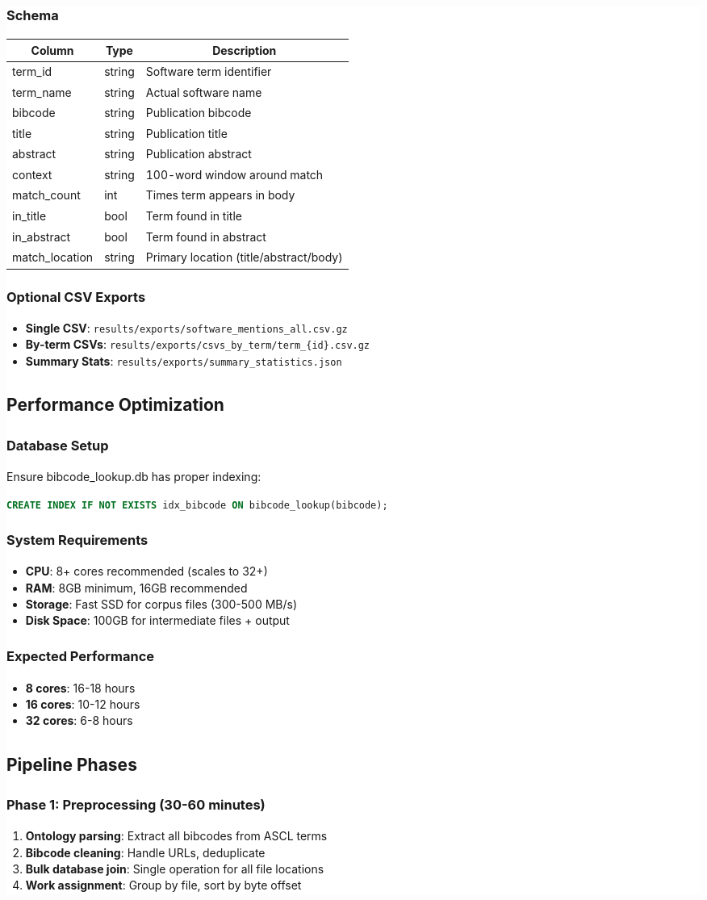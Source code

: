 ### Schema
| Column | Type | Description |
|--------|------|-------------|
| term_id | string | Software term identifier |
| term_name | string | Actual software name |
| bibcode | string | Publication bibcode |
| title | string | Publication title |
| abstract | string | Publication abstract |
| context | string | 100-word window around match |
| match_count | int | Times term appears in body |
| in_title | bool | Term found in title |
| in_abstract | bool | Term found in abstract |
| match_location | string | Primary location (title/abstract/body) |

### Optional CSV Exports
- **Single CSV**: `results/exports/software_mentions_all.csv.gz`
- **By-term CSVs**: `results/exports/csvs_by_term/term_{id}.csv.gz`
- **Summary Stats**: `results/exports/summary_statistics.json`

## Performance Optimization

### Database Setup
Ensure bibcode_lookup.db has proper indexing:
```sql
CREATE INDEX IF NOT EXISTS idx_bibcode ON bibcode_lookup(bibcode);
```

### System Requirements
- **CPU**: 8+ cores recommended (scales to 32+)
- **RAM**: 8GB minimum, 16GB recommended
- **Storage**: Fast SSD for corpus files (300-500 MB/s)
- **Disk Space**: 100GB for intermediate files + output

### Expected Performance
- **8 cores**: 16-18 hours
- **16 cores**: 10-12 hours
- **32 cores**: 6-8 hours

## Pipeline Phases

### Phase 1: Preprocessing (30-60 minutes)
1. **Ontology parsing**: Extract all bibcodes from ASCL terms
2. **Bibcode cleaning**: Handle URLs, deduplicate
3. **Bulk database join**: Single operation for all file locations
4. **Work assignment**: Group by file, sort by byte offset
